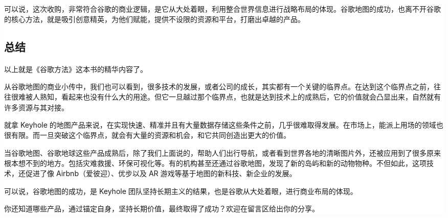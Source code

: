 可以说，这次收购，非常符合谷歌的商业逻辑，是它从大处着眼，利用整合世界信息进行战略布局的体现。谷歌地图的成功，也离不开谷歌的核心方法，就是吸引创意精英，为他们赋能，提供不设限的资源和平台，打磨出卓越的产品。

## 总结

以上就是《谷歌方法》这本书的精华内容了。

从谷歌地图的商业小传中，我们也可以看到，很多技术的发展，或者公司的成长，其实都有一个关键的临界点。在达到这个临界点之前，往往很难被人熟知，看起来也没有什么大的用途。但它一旦越过那个临界点，也就是达到技术上的成熟后，它的价值就会凸显出来，自然就有许多资源与其对接。

就拿 Keyhole 的地图产品来说，在实现快速、精准并且有大量数据存储这些条件之前，几乎很难取得发展。在市场上，能派上用场的领域也很有限。而一旦突破这个临界点，就会有大量的资源和机会，和它共同创造出更大的价值。

当谷歌地图、谷歌地球这些产品成熟后，除了我们上面说的，帮助人们出行导航，或者看到世界各地的清晰图片外，还被应用到了很多原来根本想不到的地方。包括灾难救援、环保可视化等。有的机构甚至还通过谷歌地图，发现了新的岛屿和新的动物物种。不但如此，这项技术，还促进了像 Airbnb（爱彼迎）、优步以及 AR 游戏等基于地图的新科技、新企业的发展。

可以说，谷歌地图的成功，是 Keyhole 团队坚持长期主义的结果，也是谷歌从大处着眼，进行商业布局的体现。

你还知道哪些产品，通过锚定自身，坚持长期价值，最终取得了成功？欢迎在留言区给出你的分享。

